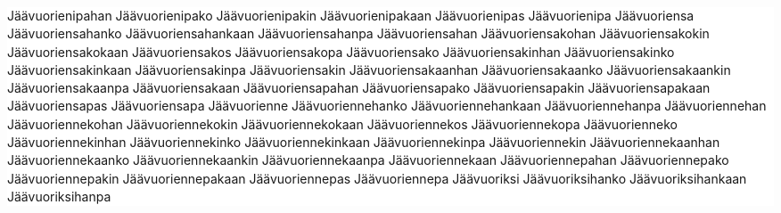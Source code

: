 Jäävuorienipahan
Jäävuorienipako
Jäävuorienipakin
Jäävuorienipakaan
Jäävuorienipas
Jäävuorienipa
Jäävuoriensa
Jäävuoriensahanko
Jäävuoriensahankaan
Jäävuoriensahanpa
Jäävuoriensahan
Jäävuoriensakohan
Jäävuoriensakokin
Jäävuoriensakokaan
Jäävuoriensakos
Jäävuoriensakopa
Jäävuoriensako
Jäävuoriensakinhan
Jäävuoriensakinko
Jäävuoriensakinkaan
Jäävuoriensakinpa
Jäävuoriensakin
Jäävuoriensakaanhan
Jäävuoriensakaanko
Jäävuoriensakaankin
Jäävuoriensakaanpa
Jäävuoriensakaan
Jäävuoriensapahan
Jäävuoriensapako
Jäävuoriensapakin
Jäävuoriensapakaan
Jäävuoriensapas
Jäävuoriensapa
Jäävuorienne
Jäävuoriennehanko
Jäävuoriennehankaan
Jäävuoriennehanpa
Jäävuoriennehan
Jäävuoriennekohan
Jäävuoriennekokin
Jäävuoriennekokaan
Jäävuoriennekos
Jäävuoriennekopa
Jäävuorienneko
Jäävuoriennekinhan
Jäävuoriennekinko
Jäävuoriennekinkaan
Jäävuoriennekinpa
Jäävuoriennekin
Jäävuoriennekaanhan
Jäävuoriennekaanko
Jäävuoriennekaankin
Jäävuoriennekaanpa
Jäävuoriennekaan
Jäävuoriennepahan
Jäävuoriennepako
Jäävuoriennepakin
Jäävuoriennepakaan
Jäävuoriennepas
Jäävuoriennepa
Jäävuoriksi
Jäävuoriksihanko
Jäävuoriksihankaan
Jäävuoriksihanpa